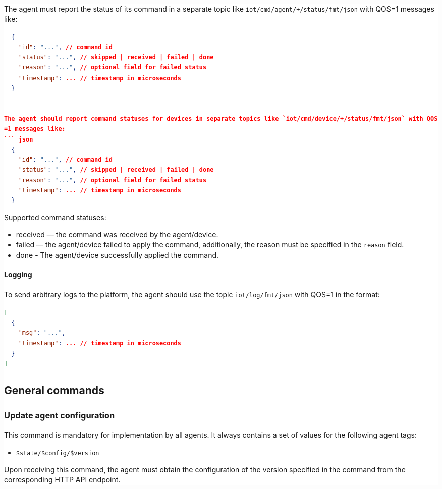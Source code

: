 The agent must report the status of its command in a separate topic like `iot/cmd/agent/+/status/fmt/json` with QOS=1 messages like:
```json
  {
    "id": "...", // command id
    "status": "...", // skipped | received | failed | done
    "reason": "...", // optional field for failed status
    "timestamp": ... // timestamp in microseconds
  }


The agent should report command statuses for devices in separate topics like `iot/cmd/device/+/status/fmt/json` with QOS=1 messages like:
``` json
  {
    "id": "...", // command id
    "status": "...", // skipped | received | failed | done
    "reason": "...", // optional field for failed status
    "timestamp": ... // timestamp in microseconds
  }
```

Supported command statuses:

- received — the command was received by the agent/device.
- failed — the agent/device failed to apply the command, additionally, the reason must be specified in the `reason` field.
- done - The agent/device successfully applied the command.

#### Logging

To send arbitrary logs to the platform, the agent should use the topic `iot/log/fmt/json` with QOS=1 in the format:
```json
[
  {
    "msg": "...",
    "timestamp": ... // timestamp in microseconds
  }
]
```

## General commands

### Update agent configuration

This command is mandatory for implementation by all agents. It always contains a set of values ​​for the following agent tags:

- `$state/$config/$version`

Upon receiving this command, the agent must obtain the configuration of the version specified in the command from the corresponding HTTP API endpoint.
